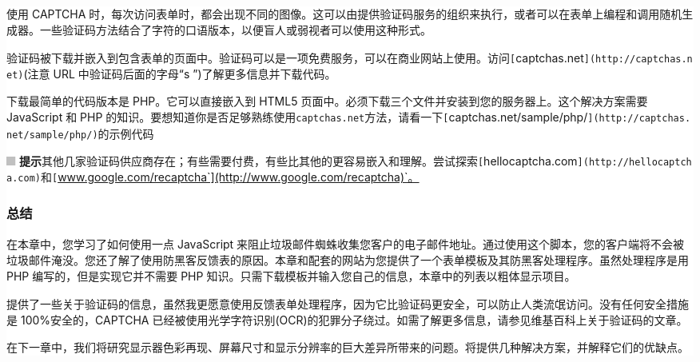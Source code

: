 使用 CAPTCHA 时，每次访问表单时，都会出现不同的图像。这可以由提供验证码服务的组织来执行，或者可以在表单上编程和调用随机生成器。一些验证码方法结合了字符的口语版本，以便盲人或弱视者可以使用这种形式。

验证码被下载并嵌入到包含表单的页面中。验证码可以是一项免费服务，可以在商业网站上使用。访问`[`captchas.net`](http://captchas.net)`(注意 URL 中验证码后面的字母“s ”)了解更多信息并下载代码。

下载最简单的代码版本是 PHP。它可以直接嵌入到 HTML5 页面中。必须下载三个文件并安装到您的服务器上。这个解决方案需要 JavaScript 和 PHP 的知识。要想知道你是否足够熟练使用`captchas.net`方法，请看一下`[`captchas.net/sample/php/`](http://captchas.net/sample/php/)`的示例代码

![images](img/square.jpg) **提示**其他几家验证码供应商存在；有些需要付费，有些比其他的更容易嵌入和理解。尝试探索`[`hellocaptcha.com`](http://hellocaptcha.com)`和`[`www.google.com/recaptcha`](http://www.google.com/recaptcha)`。

### 总结

在本章中，您学习了如何使用一点 JavaScript 来阻止垃圾邮件蜘蛛收集您客户的电子邮件地址。通过使用这个脚本，您的客户端将不会被垃圾邮件淹没。您还了解了使用防黑客反馈表的原因。本章和配套的网站为您提供了一个表单模板及其防黑客处理程序。虽然处理程序是用 PHP 编写的，但是实现它并不需要 PHP 知识。只需下载模板并输入您自己的信息，本章中的列表以粗体显示项目。

提供了一些关于验证码的信息，虽然我更愿意使用反馈表单处理程序，因为它比验证码更安全，可以防止人类流氓访问。没有任何安全措施是 100%安全的，CAPTCHA 已经被使用光学字符识别(OCR)的犯罪分子绕过。如需了解更多信息，请参见维基百科上关于验证码的文章。

在下一章中，我们将研究显示器色彩再现、屏幕尺寸和显示分辨率的巨大差异所带来的问题。将提供几种解决方案，并解释它们的优缺点。